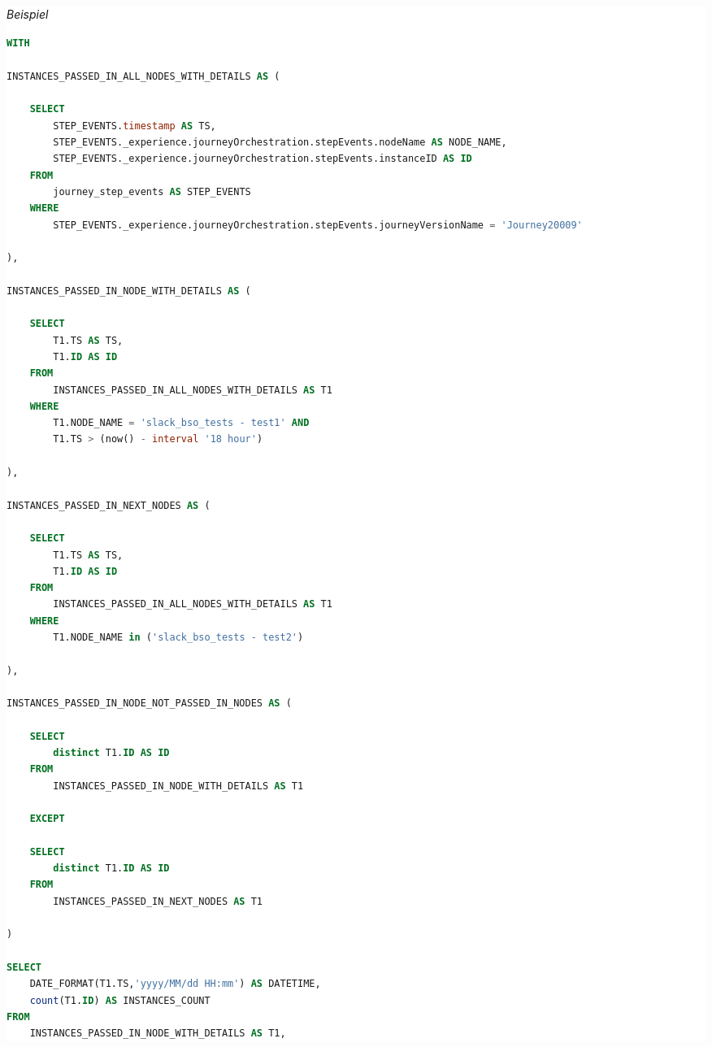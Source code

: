 _Beispiel_

```sql
WITH
 
INSTANCES_PASSED_IN_ALL_NODES_WITH_DETAILS AS (
 
    SELECT
        STEP_EVENTS.timestamp AS TS,
        STEP_EVENTS._experience.journeyOrchestration.stepEvents.nodeName AS NODE_NAME,
        STEP_EVENTS._experience.journeyOrchestration.stepEvents.instanceID AS ID
    FROM
        journey_step_events AS STEP_EVENTS
    WHERE
        STEP_EVENTS._experience.journeyOrchestration.stepEvents.journeyVersionName = 'Journey20009'
 
),
 
INSTANCES_PASSED_IN_NODE_WITH_DETAILS AS (
 
    SELECT
        T1.TS AS TS,
        T1.ID AS ID
    FROM
        INSTANCES_PASSED_IN_ALL_NODES_WITH_DETAILS AS T1
    WHERE
        T1.NODE_NAME = 'slack_bso_tests - test1' AND
        T1.TS > (now() - interval '18 hour')
 
),
 
INSTANCES_PASSED_IN_NEXT_NODES AS (
     
    SELECT
        T1.TS AS TS,
        T1.ID AS ID
    FROM
        INSTANCES_PASSED_IN_ALL_NODES_WITH_DETAILS AS T1
    WHERE
        T1.NODE_NAME in ('slack_bso_tests - test2')
 
),
 
INSTANCES_PASSED_IN_NODE_NOT_PASSED_IN_NODES AS (
 
    SELECT
        distinct T1.ID AS ID
    FROM
        INSTANCES_PASSED_IN_NODE_WITH_DETAILS AS T1
 
    EXCEPT
     
    SELECT
        distinct T1.ID AS ID
    FROM
        INSTANCES_PASSED_IN_NEXT_NODES AS T1
 
)
 
SELECT
    DATE_FORMAT(T1.TS,'yyyy/MM/dd HH:mm') AS DATETIME,
    count(T1.ID) AS INSTANCES_COUNT
FROM
    INSTANCES_PASSED_IN_NODE_WITH_DETAILS AS T1,
```